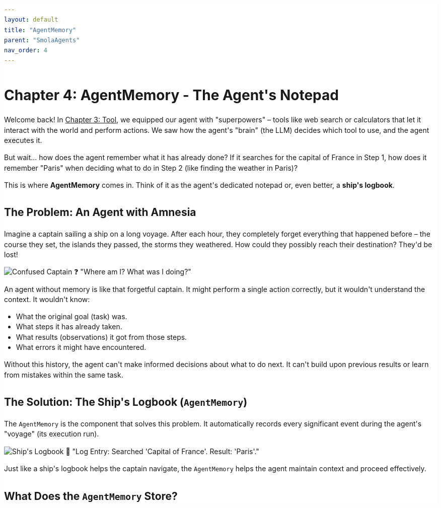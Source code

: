 ```yaml
---
layout: default
title: "AgentMemory"
parent: "SmolaAgents"
nav_order: 4
---
```


# Chapter 4: AgentMemory - The Agent's Notepad

Welcome back! In [Chapter 3: Tool](03_tool.md), we equipped our agent with "superpowers" – tools like web search or calculators that let it interact with the world and perform actions. We saw how the agent's "brain" (the LLM) decides which tool to use, and the agent executes it.

But wait... how does the agent remember what it has already done? If it searches for the capital of France in Step 1, how does it remember "Paris" when deciding what to do in Step 2 (like finding the weather in Paris)?

This is where **AgentMemory** comes in. Think of it as the agent's dedicated notepad or, even better, a **ship's logbook**.

## The Problem: An Agent with Amnesia

Imagine a captain sailing a ship on a long voyage. After each hour, they completely forget everything that happened before – the course they set, the islands they passed, the storms they weathered. How could they possibly reach their destination? They'd be lost!

![Confused Captain](https://img.icons8.com/ios/50/000000/confused.png) ❓ "Where am I? What was I doing?"

An agent without memory is like that forgetful captain. It might perform a single action correctly, but it wouldn't understand the context. It wouldn't know:

*   What the original goal (task) was.
*   What steps it has already taken.
*   What results (observations) it got from those steps.
*   What errors it might have encountered.

Without this history, the agent can't make informed decisions about what to do next. It can't build upon previous results or learn from mistakes within the same task.

## The Solution: The Ship's Logbook (`AgentMemory`)

The `AgentMemory` is the component that solves this problem. It automatically records every significant event during the agent's "voyage" (its execution run).

![Ship's Logbook](https://img.icons8.com/ios/50/000000/scroll.png) 📜 "Log Entry: Searched 'Capital of France'. Result: 'Paris'."

Just like a ship's logbook helps the captain navigate, the `AgentMemory` helps the agent maintain context and proceed effectively.

## What Does the `AgentMemory` Store?
